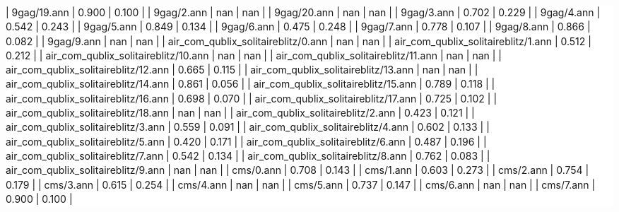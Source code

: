 | 9gag/19.ann                          |     0.900 |   0.100 |
| 9gag/2.ann                           |   nan     | nan     |
| 9gag/20.ann                          |   nan     | nan     |
| 9gag/3.ann                           |     0.702 |   0.229 |
| 9gag/4.ann                           |     0.542 |   0.243 |
| 9gag/5.ann                           |     0.849 |   0.134 |
| 9gag/6.ann                           |     0.475 |   0.248 |
| 9gag/7.ann                           |     0.778 |   0.107 |
| 9gag/8.ann                           |     0.866 |   0.082 |
| 9gag/9.ann                           |   nan     | nan     |
| air_com_qublix_solitaireblitz/0.ann  |   nan     | nan     |
| air_com_qublix_solitaireblitz/1.ann  |     0.512 |   0.212 |
| air_com_qublix_solitaireblitz/10.ann |   nan     | nan     |
| air_com_qublix_solitaireblitz/11.ann |   nan     | nan     |
| air_com_qublix_solitaireblitz/12.ann |     0.665 |   0.115 |
| air_com_qublix_solitaireblitz/13.ann |   nan     | nan     |
| air_com_qublix_solitaireblitz/14.ann |     0.861 |   0.056 |
| air_com_qublix_solitaireblitz/15.ann |     0.789 |   0.118 |
| air_com_qublix_solitaireblitz/16.ann |     0.698 |   0.070 |
| air_com_qublix_solitaireblitz/17.ann |     0.725 |   0.102 |
| air_com_qublix_solitaireblitz/18.ann |   nan     | nan     |
| air_com_qublix_solitaireblitz/2.ann  |     0.423 |   0.121 |
| air_com_qublix_solitaireblitz/3.ann  |     0.559 |   0.091 |
| air_com_qublix_solitaireblitz/4.ann  |     0.602 |   0.133 |
| air_com_qublix_solitaireblitz/5.ann  |     0.420 |   0.171 |
| air_com_qublix_solitaireblitz/6.ann  |     0.487 |   0.196 |
| air_com_qublix_solitaireblitz/7.ann  |     0.542 |   0.134 |
| air_com_qublix_solitaireblitz/8.ann  |     0.762 |   0.083 |
| air_com_qublix_solitaireblitz/9.ann  |   nan     | nan     |
| cms/0.ann                            |     0.708 |   0.143 |
| cms/1.ann                            |     0.603 |   0.273 |
| cms/2.ann                            |     0.754 |   0.179 |
| cms/3.ann                            |     0.615 |   0.254 |
| cms/4.ann                            |   nan     | nan     |
| cms/5.ann                            |     0.737 |   0.147 |
| cms/6.ann                            |   nan     | nan     |
| cms/7.ann                            |     0.900 |   0.100 |